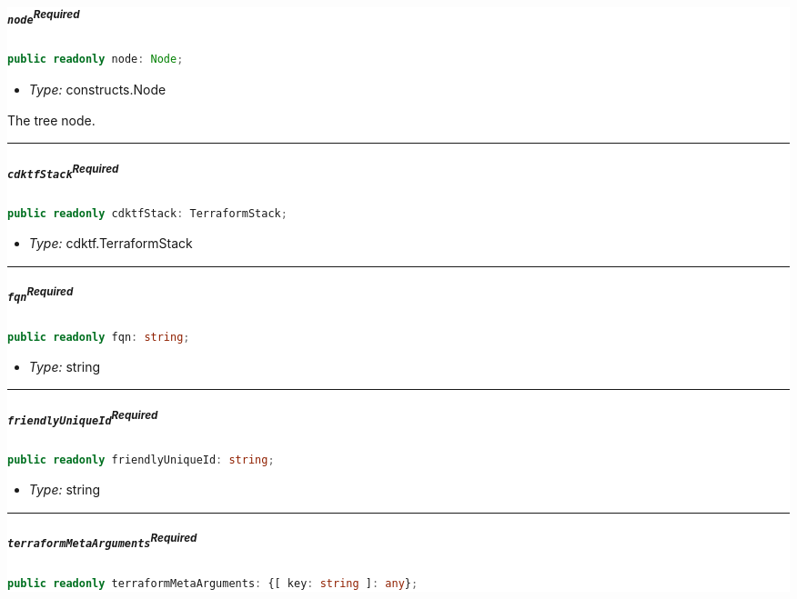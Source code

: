
##### `node`<sup>Required</sup> <a name="node" id="@cdktf/provider-datadog.integrationPagerduty.IntegrationPagerduty.property.node"></a>

```typescript
public readonly node: Node;
```

- *Type:* constructs.Node

The tree node.

---

##### `cdktfStack`<sup>Required</sup> <a name="cdktfStack" id="@cdktf/provider-datadog.integrationPagerduty.IntegrationPagerduty.property.cdktfStack"></a>

```typescript
public readonly cdktfStack: TerraformStack;
```

- *Type:* cdktf.TerraformStack

---

##### `fqn`<sup>Required</sup> <a name="fqn" id="@cdktf/provider-datadog.integrationPagerduty.IntegrationPagerduty.property.fqn"></a>

```typescript
public readonly fqn: string;
```

- *Type:* string

---

##### `friendlyUniqueId`<sup>Required</sup> <a name="friendlyUniqueId" id="@cdktf/provider-datadog.integrationPagerduty.IntegrationPagerduty.property.friendlyUniqueId"></a>

```typescript
public readonly friendlyUniqueId: string;
```

- *Type:* string

---

##### `terraformMetaArguments`<sup>Required</sup> <a name="terraformMetaArguments" id="@cdktf/provider-datadog.integrationPagerduty.IntegrationPagerduty.property.terraformMetaArguments"></a>

```typescript
public readonly terraformMetaArguments: {[ key: string ]: any};
```
